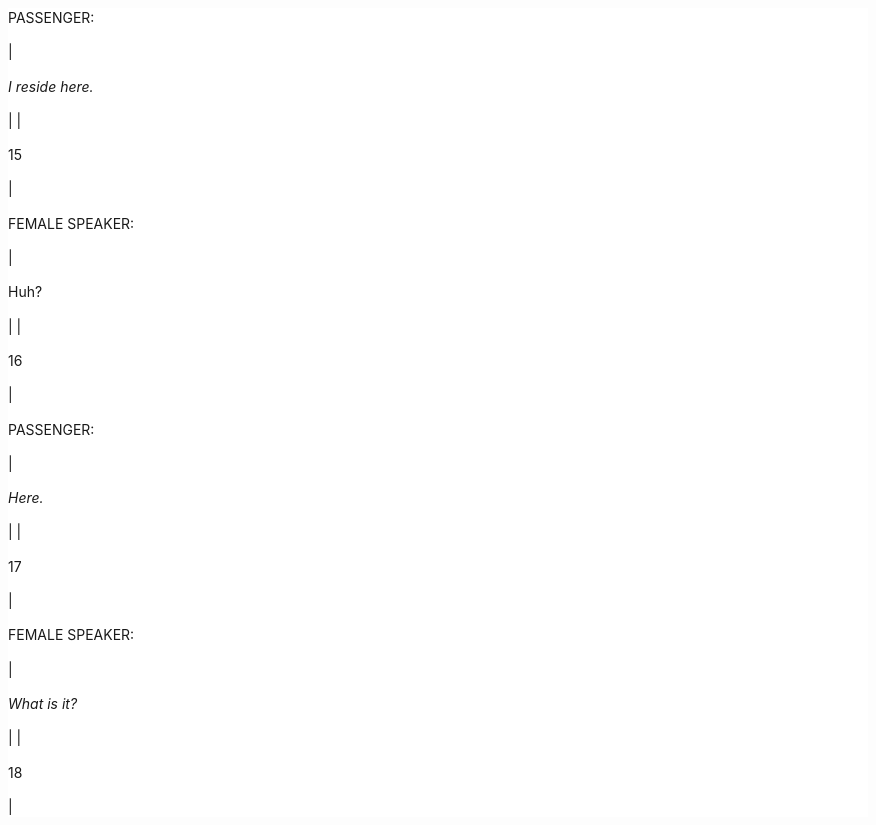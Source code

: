 PASSENGER:

 | 

_I reside here._

 |
| 

15

 | 

FEMALE SPEAKER:

 | 

Huh?

 |
| 

16

 | 

PASSENGER:

 | 

_Here._

 |
| 

17

 | 

FEMALE SPEAKER:

 | 

_What is it?_

 |
| 

18

 | 

